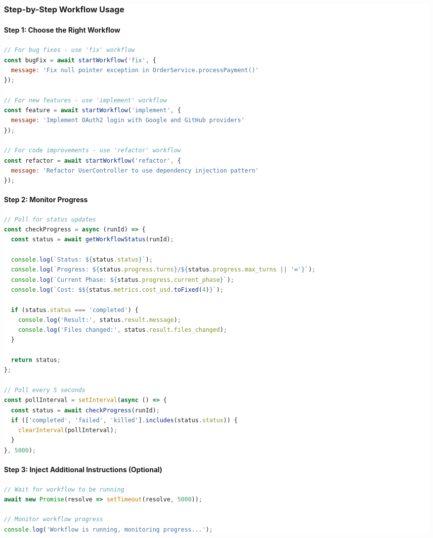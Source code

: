 ### Step-by-Step Workflow Usage

#### Step 1: Choose the Right Workflow
```javascript
// For bug fixes - use 'fix' workflow
const bugFix = await startWorkflow('fix', {
  message: 'Fix null pointer exception in OrderService.processPayment()'
});

// For new features - use 'implement' workflow
const feature = await startWorkflow('implement', {
  message: 'Implement OAuth2 login with Google and GitHub providers'
});

// For code improvements - use 'refactor' workflow
const refactor = await startWorkflow('refactor', {
  message: 'Refactor UserController to use dependency injection pattern'
});
```

#### Step 2: Monitor Progress
```javascript
// Poll for status updates
const checkProgress = async (runId) => {
  const status = await getWorkflowStatus(runId);
  
  console.log(`Status: ${status.status}`);
  console.log(`Progress: ${status.progress.turns}/${status.progress.max_turns || '∞'}`);
  console.log(`Current Phase: ${status.progress.current_phase}`);
  console.log(`Cost: $${status.metrics.cost_usd.toFixed(4)}`);
  
  if (status.status === 'completed') {
    console.log('Result:', status.result.message);
    console.log('Files changed:', status.result.files_changed);
  }
  
  return status;
};

// Poll every 5 seconds
const pollInterval = setInterval(async () => {
  const status = await checkProgress(runId);
  if (['completed', 'failed', 'killed'].includes(status.status)) {
    clearInterval(pollInterval);
  }
}, 5000);
```

#### Step 3: Inject Additional Instructions (Optional)
```javascript
// Wait for workflow to be running
await new Promise(resolve => setTimeout(resolve, 5000));

// Monitor workflow progress
console.log('Workflow is running, monitoring progress...');
```
